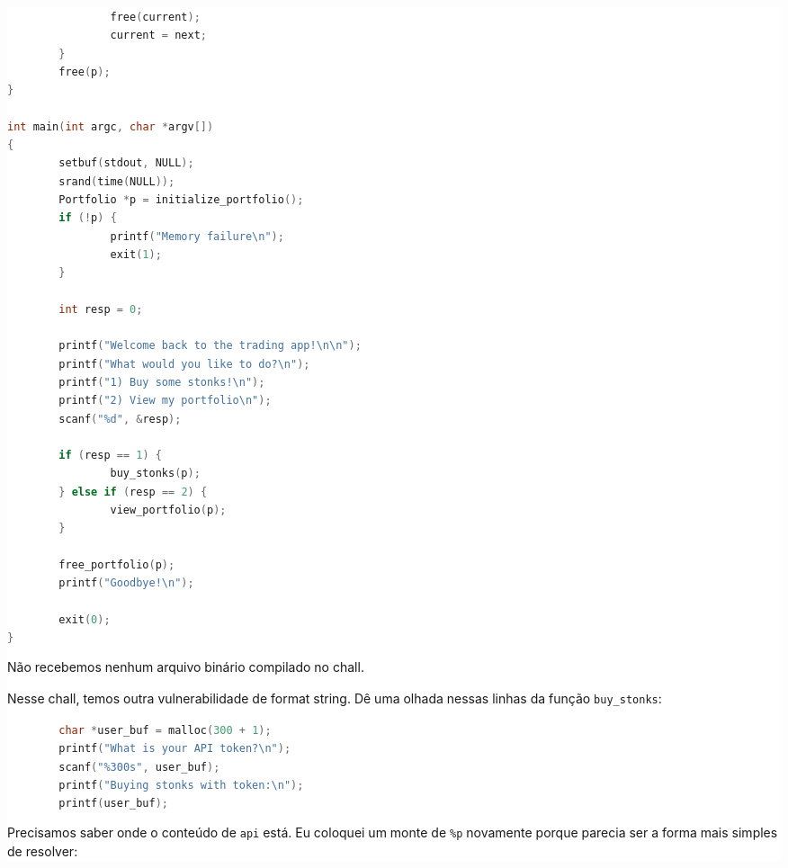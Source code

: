 ```c
                free(current);
                current = next;
        }
        free(p);
}

int main(int argc, char *argv[])
{
        setbuf(stdout, NULL);
        srand(time(NULL));
        Portfolio *p = initialize_portfolio();
        if (!p) {
                printf("Memory failure\n");
                exit(1);
        }

        int resp = 0;

        printf("Welcome back to the trading app!\n\n");
        printf("What would you like to do?\n");
        printf("1) Buy some stonks!\n");
        printf("2) View my portfolio\n");
        scanf("%d", &resp);

        if (resp == 1) {
                buy_stonks(p);
        } else if (resp == 2) {
                view_portfolio(p);
        }

        free_portfolio(p);
        printf("Goodbye!\n");

        exit(0);
}
```

Não recebemos nenhum arquivo binário compilado no chall.

Nesse chall, temos outra vulnerabilidade de format string. Dê uma olhada nessas linhas da função `buy_stonks`:

```c
        char *user_buf = malloc(300 + 1);
        printf("What is your API token?\n");
        scanf("%300s", user_buf);
        printf("Buying stonks with token:\n");
        printf(user_buf);
```

Precisamos saber onde o conteúdo de `api` está. Eu coloquei um monte de `%p` novamente porque parecia ser a forma mais simples de resolver:

